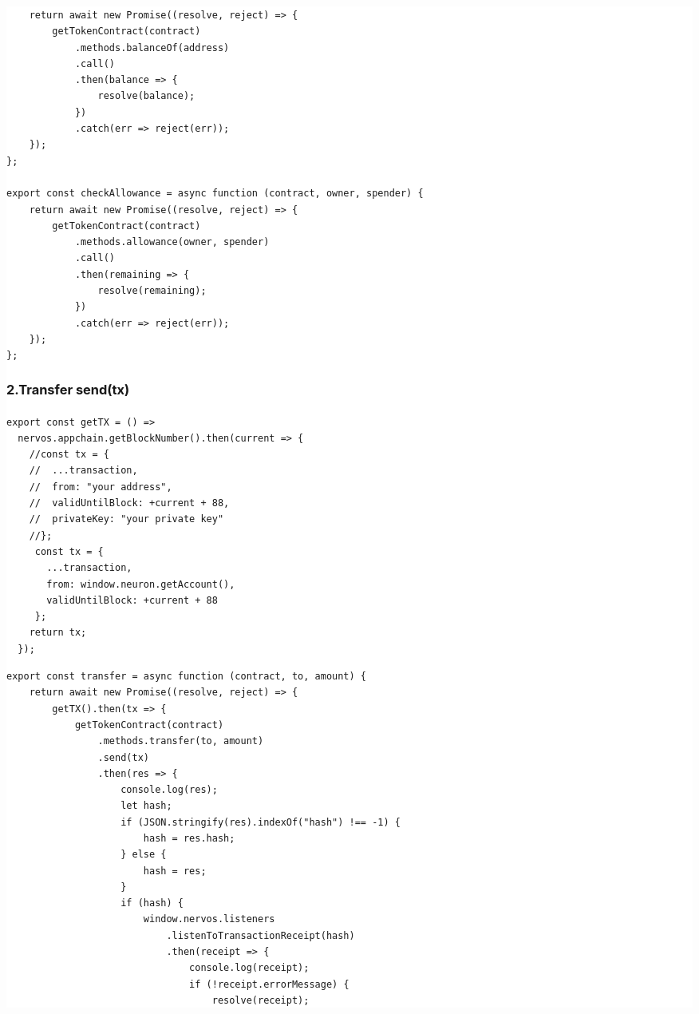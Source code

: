 ```
    return await new Promise((resolve, reject) => {
        getTokenContract(contract)
            .methods.balanceOf(address)
            .call()
            .then(balance => {
                resolve(balance);
            })
            .catch(err => reject(err));
    });
};

export const checkAllowance = async function (contract, owner, spender) {
    return await new Promise((resolve, reject) => {
        getTokenContract(contract)
            .methods.allowance(owner, spender)
            .call()
            .then(remaining => {
                resolve(remaining);
            })
            .catch(err => reject(err));
    });
};
```
### 2.Transfer send(tx)
```
export const getTX = () =>
  nervos.appchain.getBlockNumber().then(current => {
    //const tx = {
    //  ...transaction,
    //  from: "your address",
    //  validUntilBlock: +current + 88,
    //  privateKey: "your private key"
    //};
     const tx = {
       ...transaction,
       from: window.neuron.getAccount(),
       validUntilBlock: +current + 88
     };
    return tx;
  });
```
```
export const transfer = async function (contract, to, amount) {
    return await new Promise((resolve, reject) => {
        getTX().then(tx => {
            getTokenContract(contract)
                .methods.transfer(to, amount)
                .send(tx)
                .then(res => {
                    console.log(res);
                    let hash;
                    if (JSON.stringify(res).indexOf("hash") !== -1) {
                        hash = res.hash;
                    } else {
                        hash = res;
                    }
                    if (hash) {
                        window.nervos.listeners
                            .listenToTransactionReceipt(hash)
                            .then(receipt => {
                                console.log(receipt);
                                if (!receipt.errorMessage) {
                                    resolve(receipt);
```
